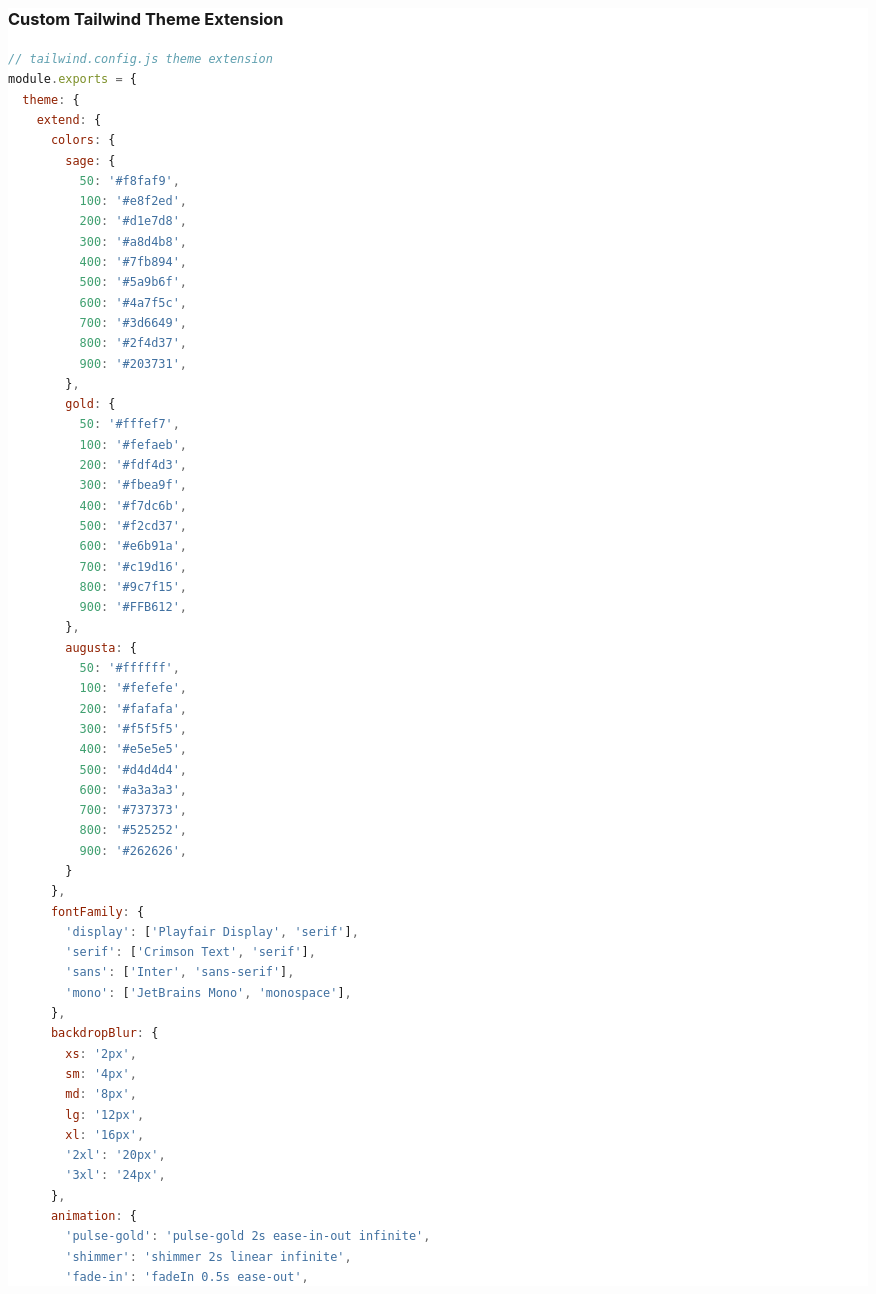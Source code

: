 ### **Custom Tailwind Theme Extension**
```javascript
// tailwind.config.js theme extension
module.exports = {
  theme: {
    extend: {
      colors: {
        sage: {
          50: '#f8faf9',
          100: '#e8f2ed',
          200: '#d1e7d8',
          300: '#a8d4b8',
          400: '#7fb894',
          500: '#5a9b6f',
          600: '#4a7f5c',
          700: '#3d6649',
          800: '#2f4d37',
          900: '#203731',
        },
        gold: {
          50: '#fffef7',
          100: '#fefaeb',
          200: '#fdf4d3',
          300: '#fbea9f',
          400: '#f7dc6b',
          500: '#f2cd37',
          600: '#e6b91a',
          700: '#c19d16',
          800: '#9c7f15',
          900: '#FFB612',
        },
        augusta: {
          50: '#ffffff',
          100: '#fefefe',
          200: '#fafafa',
          300: '#f5f5f5',
          400: '#e5e5e5',
          500: '#d4d4d4',
          600: '#a3a3a3',
          700: '#737373',
          800: '#525252',
          900: '#262626',
        }
      },
      fontFamily: {
        'display': ['Playfair Display', 'serif'],
        'serif': ['Crimson Text', 'serif'],
        'sans': ['Inter', 'sans-serif'],
        'mono': ['JetBrains Mono', 'monospace'],
      },
      backdropBlur: {
        xs: '2px',
        sm: '4px',
        md: '8px',
        lg: '12px',
        xl: '16px',
        '2xl': '20px',
        '3xl': '24px',
      },
      animation: {
        'pulse-gold': 'pulse-gold 2s ease-in-out infinite',
        'shimmer': 'shimmer 2s linear infinite',
        'fade-in': 'fadeIn 0.5s ease-out',
```